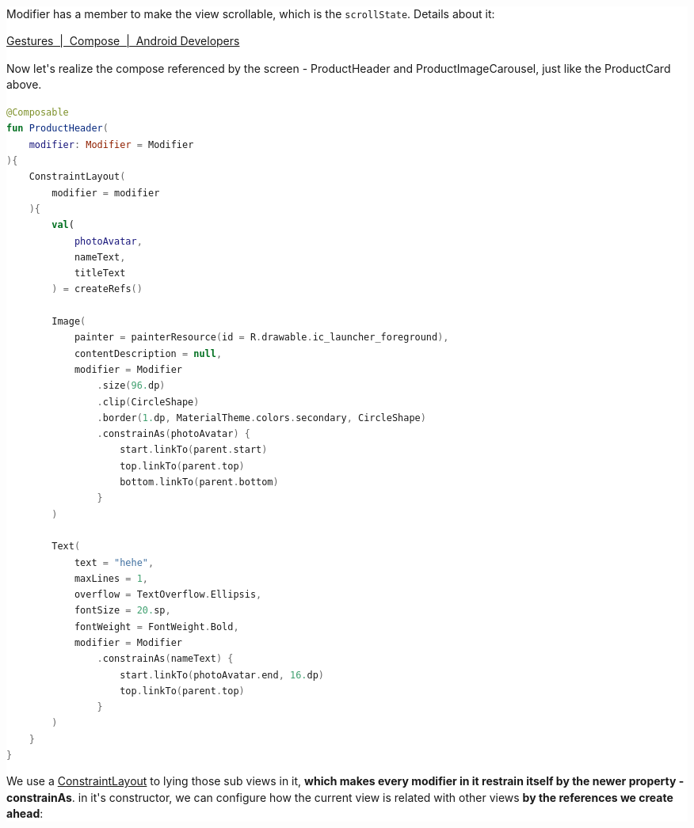 Modifier has a member to make the view scrollable, which is the `scrollState`. Details about it:

[Gestures  |  Compose  |  Android Developers](https://developer.android.com/jetpack/compose/touch-input/gestures)

Now let's realize the compose referenced by the screen - ProductHeader and ProductImageCarousel, just like the ProductCard above.

```kotlin
@Composable  
fun ProductHeader(  
    modifier: Modifier = Modifier  
){  
    ConstraintLayout(  
        modifier = modifier  
    ){  
        val(  
            photoAvatar,  
            nameText,  
            titleText  
        ) = createRefs()  
  
        Image(  
            painter = painterResource(id = R.drawable.ic_launcher_foreground),  
            contentDescription = null,  
            modifier = Modifier  
                .size(96.dp)  
                .clip(CircleShape)  
                .border(1.dp, MaterialTheme.colors.secondary, CircleShape)  
                .constrainAs(photoAvatar) {  
                    start.linkTo(parent.start)  
                    top.linkTo(parent.top)  
                    bottom.linkTo(parent.bottom)  
                }  
        )  
  
        Text(  
            text = "hehe",  
            maxLines = 1,  
            overflow = TextOverflow.Ellipsis,  
            fontSize = 20.sp,  
            fontWeight = FontWeight.Bold,  
            modifier = Modifier  
                .constrainAs(nameText) {  
                    start.linkTo(photoAvatar.end, 16.dp)  
                    top.linkTo(parent.top)  
                }  
        )  
    }  
}
```

We use a [ConstraintLayout](https://developer.android.com/jetpack/compose/layouts/constraintlayout) to lying those sub views in it, **which makes every modifier in it restrain itself by the newer property - constrainAs**. in it's constructor, we can configure how the current view is related with other views **by the references we create ahead**:
